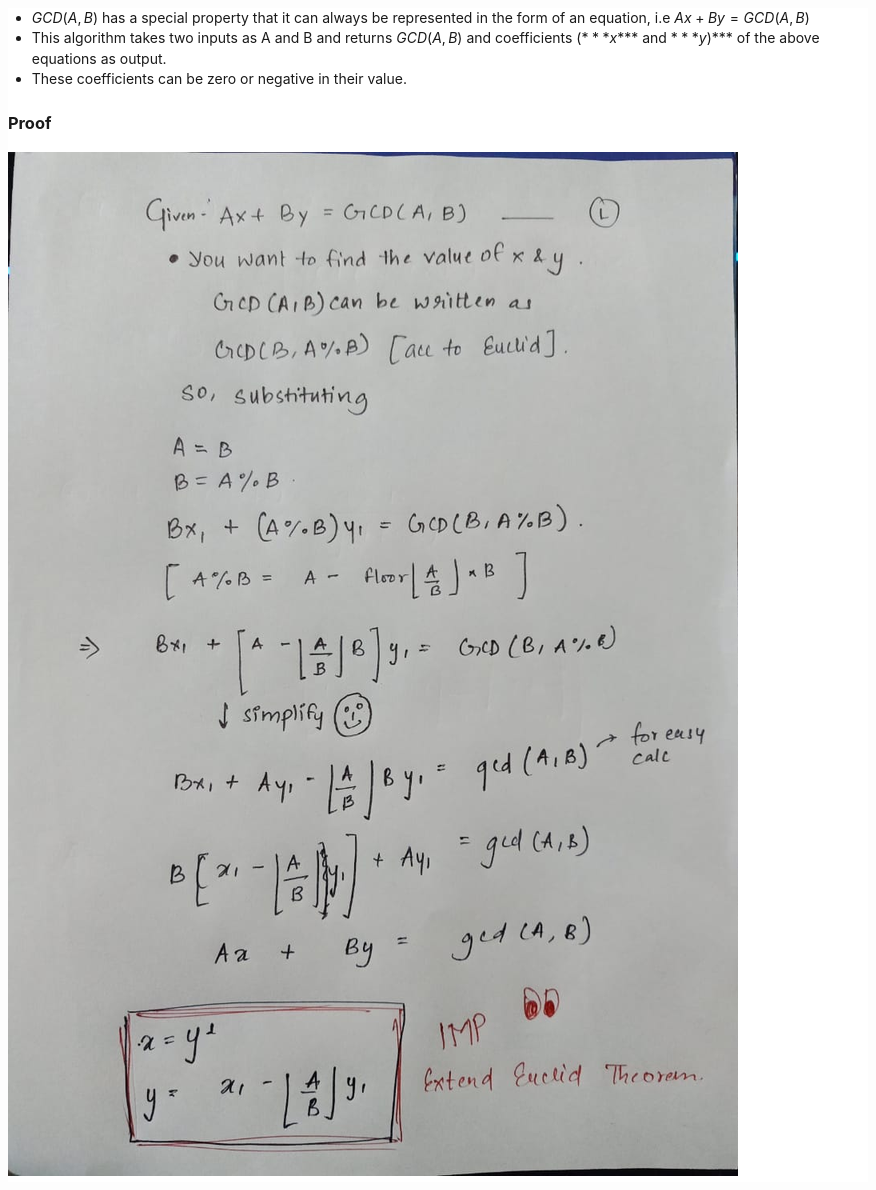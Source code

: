 - $GCD(A,B)$ has a special property that it can always be represented in the form of an equation, i.e $Ax + By = GCD(A, B)$
- This algorithm takes two inputs as A and B and returns $GCD(A, B)$ and coefficients               ($***x$*** and $***y$)*** of the above equations as output.
- These coefficients can be zero or negative in their value.

### Proof

![Number%20Theory%201e80d8a934db4b4a95df744906417808/WhatsApp_Image_2021-06-25_at_12.05.42_AM.jpeg](Number%20Theory%201e80d8a934db4b4a95df744906417808/WhatsApp_Image_2021-06-25_at_12.05.42_AM.jpeg)
